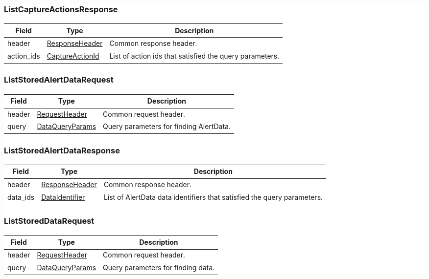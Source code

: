 



<a name="bosdyn.api.ListCaptureActionsResponse"></a>

### ListCaptureActionsResponse



| Field | Type | Description |
| ----- | ---- | ----------- |
| header | [ResponseHeader](#bosdyn.api.ResponseHeader) | Common response header. |
| action_ids | [CaptureActionId](#bosdyn.api.CaptureActionId) | List of action ids that satisfied the query parameters. |






<a name="bosdyn.api.ListStoredAlertDataRequest"></a>

### ListStoredAlertDataRequest



| Field | Type | Description |
| ----- | ---- | ----------- |
| header | [RequestHeader](#bosdyn.api.RequestHeader) | Common request header. |
| query | [DataQueryParams](#bosdyn.api.DataQueryParams) | Query parameters for finding AlertData. |






<a name="bosdyn.api.ListStoredAlertDataResponse"></a>

### ListStoredAlertDataResponse



| Field | Type | Description |
| ----- | ---- | ----------- |
| header | [ResponseHeader](#bosdyn.api.ResponseHeader) | Common response header. |
| data_ids | [DataIdentifier](#bosdyn.api.DataIdentifier) | List of AlertData data identifiers that satisfied the query parameters. |






<a name="bosdyn.api.ListStoredDataRequest"></a>

### ListStoredDataRequest



| Field | Type | Description |
| ----- | ---- | ----------- |
| header | [RequestHeader](#bosdyn.api.RequestHeader) | Common request header. |
| query | [DataQueryParams](#bosdyn.api.DataQueryParams) | Query parameters for finding data. |
